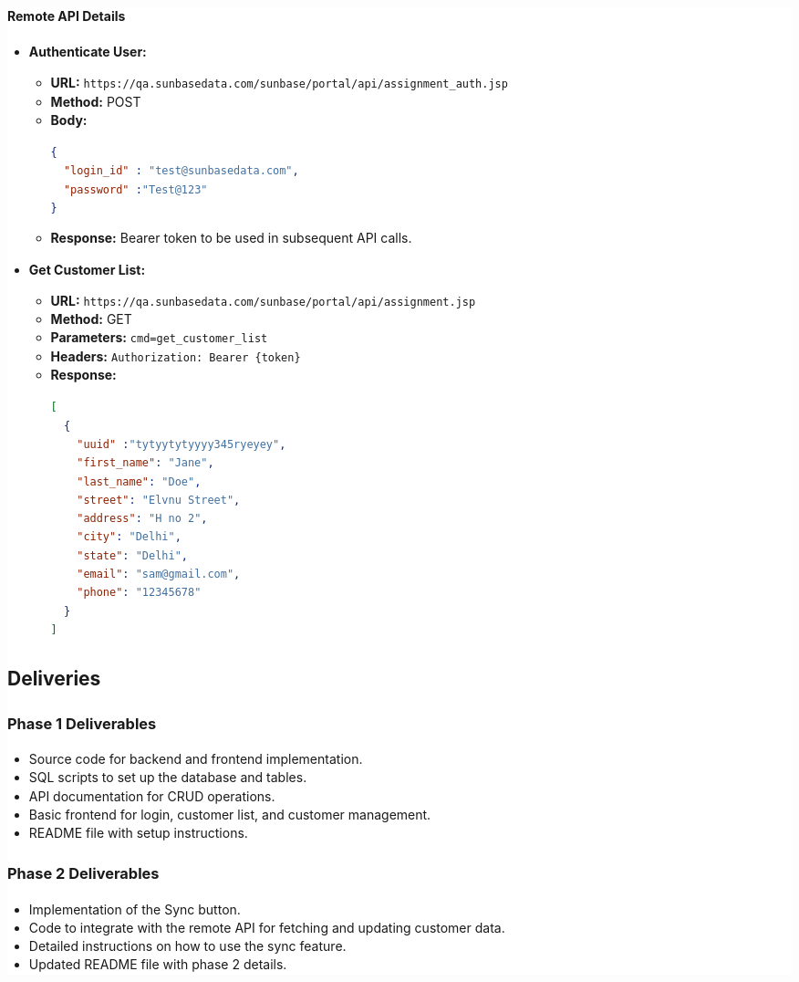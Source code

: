 #### Remote API Details
- **Authenticate User:**
  - **URL:** `https://qa.sunbasedata.com/sunbase/portal/api/assignment_auth.jsp`
  - **Method:** POST
  - **Body:**
    ```json
    {
      "login_id" : "test@sunbasedata.com",
      "password" :"Test@123"
    }
    ```
  - **Response:** Bearer token to be used in subsequent API calls.

- **Get Customer List:**
  - **URL:** `https://qa.sunbasedata.com/sunbase/portal/api/assignment.jsp`
  - **Method:** GET
  - **Parameters:** `cmd=get_customer_list`
  - **Headers:** `Authorization: Bearer {token}`
  - **Response:**
    ```json
    [
      {
        "uuid" :"tytyytytyyyy345ryeyey",
        "first_name": "Jane",
        "last_name": "Doe",
        "street": "Elvnu Street",
        "address": "H no 2",
        "city": "Delhi",
        "state": "Delhi",
        "email": "sam@gmail.com",
        "phone": "12345678"
      }
    ]
    ```

## Deliveries

### Phase 1 Deliverables
- Source code for backend and frontend implementation.
- SQL scripts to set up the database and tables.
- API documentation for CRUD operations.
- Basic frontend for login, customer list, and customer management.
- README file with setup instructions.

### Phase 2 Deliverables
- Implementation of the Sync button.
- Code to integrate with the remote API for fetching and updating customer data.
- Detailed instructions on how to use the sync feature.
- Updated README file with phase 2 details.
